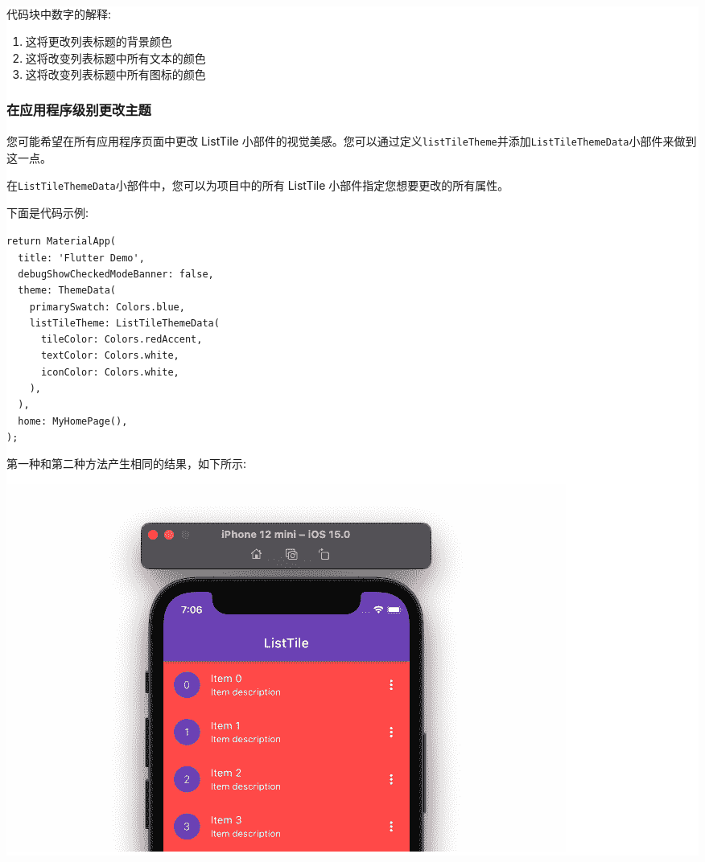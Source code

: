 代码块中数字的解释:

1.  这将更改列表标题的背景颜色
2.  这将改变列表标题中所有文本的颜色
3.  这将改变列表标题中所有图标的颜色

### 在应用程序级别更改主题

您可能希望在所有应用程序页面中更改 ListTile 小部件的视觉美感。您可以通过定义`listTileTheme`并添加`ListTileThemeData`小部件来做到这一点。

在`ListTileThemeData`小部件中，您可以为项目中的所有 ListTile 小部件指定您想要更改的所有属性。

下面是代码示例:

```
return MaterialApp(
  title: 'Flutter Demo',
  debugShowCheckedModeBanner: false,
  theme: ThemeData(
    primarySwatch: Colors.blue,
    listTileTheme: ListTileThemeData(
      tileColor: Colors.redAccent,
      textColor: Colors.white,
      iconColor: Colors.white,
    ),
  ),
  home: MyHomePage(),
);

```

第一种和第二种方法产生相同的结果，如下所示:

![Background is now red](img/8bc0dc563b19115a4d1e3f59c232125d.png)
